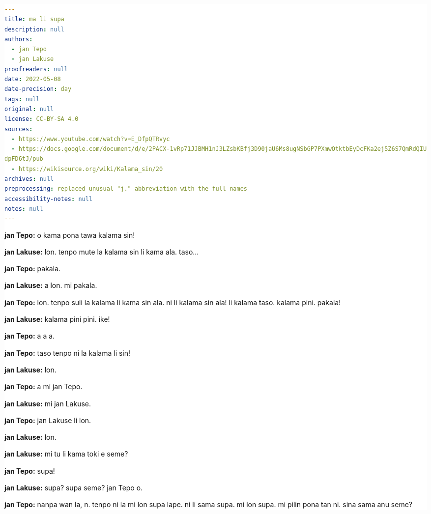```yaml
---
title: ma li supa
description: null
authors:
  - jan Tepo
  - jan Lakuse
proofreaders: null
date: 2022-05-08
date-precision: day
tags: null
original: null
license: CC-BY-SA 4.0
sources:
  - https://www.youtube.com/watch?v=E_DfpQTRvyc
  - https://docs.google.com/document/d/e/2PACX-1vRp71JJBMH1nJ3LZsbKBfj3D90jaU6Ms8ugNSbGP7PXmwOtktbEyDcFKa2ej5Z6S7QmRdQIUdpFD6tJ/pub
  - https://wikisource.org/wiki/Kalama_sin/20
archives: null
preprocessing: replaced unusual "j." abbreviation with the full names
accessibility-notes: null
notes: null
---
```


**jan Tepo:** o kama pona tawa kalama sin!

**jan Lakuse:** lon. tenpo mute la kalama sin li kama ala. taso...

**jan Tepo:** pakala.

**jan Lakuse:** a lon. mi pakala.

**jan Tepo:** lon. tenpo suli la kalama li kama sin ala. ni li kalama sin ala! li kalama taso. kalama pini. pakala!

**jan Lakuse:** kalama pini pini. ike!

**jan Tepo:** a a a.

**jan Tepo:** taso tenpo ni la kalama li sin!

**jan Lakuse:** lon.

**jan Tepo:** a mi jan Tepo.

**jan Lakuse:** mi jan Lakuse.

**jan Tepo:** jan Lakuse li lon.

**jan Lakuse:** lon.

**jan Lakuse:** mi tu li kama toki e seme?

**jan Tepo:** supa!

**jan Lakuse:** supa? supa seme? jan Tepo o.

**jan Tepo:** nanpa wan la, n. tenpo ni la mi lon supa lape. ni li sama supa. mi lon supa. mi pilin pona tan ni. sina sama anu seme?
